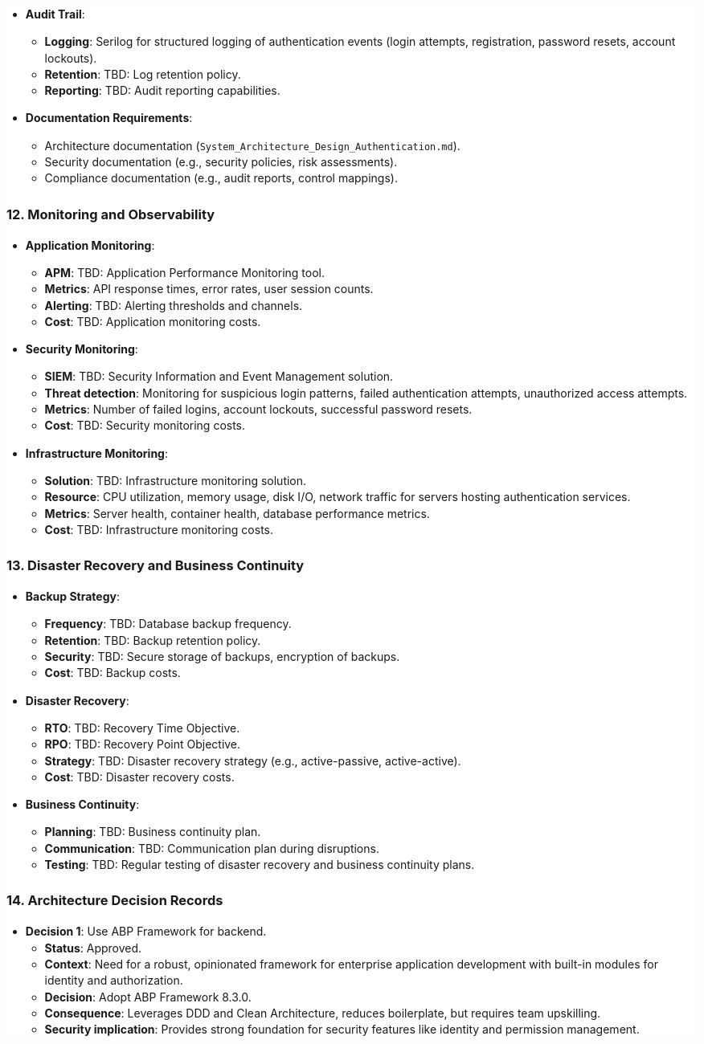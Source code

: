 - **Audit Trail**:
    - **Logging**: Serilog for structured logging of authentication events (login attempts, registration, password resets, account lockouts).
    - **Retention**: TBD: Log retention policy.
    - **Reporting**: TBD: Audit reporting capabilities.

- **Documentation Requirements**:
    - Architecture documentation (`System_Architecture_Design_Authentication.md`).
    - Security documentation (e.g., security policies, risk assessments).
    - Compliance documentation (e.g., audit reports, control mappings).

### 12. Monitoring and Observability

- **Application Monitoring**:
    - **APM**: TBD: Application Performance Monitoring tool.
    - **Metrics**: API response times, error rates, user session counts.
    - **Alerting**: TBD: Alerting thresholds and channels.
    - **Cost**: TBD: Application monitoring costs.

- **Security Monitoring**:
    - **SIEM**: TBD: Security Information and Event Management solution.
    - **Threat detection**: Monitoring for suspicious login patterns, failed authentication attempts, unauthorized access attempts.
    - **Metrics**: Number of failed logins, account lockouts, successful password resets.
    - **Cost**: TBD: Security monitoring costs.

- **Infrastructure Monitoring**:
    - **Solution**: TBD: Infrastructure monitoring solution.
    - **Resource**: CPU utilization, memory usage, disk I/O, network traffic for servers hosting authentication services.
    - **Metrics**: Server health, container health, database performance metrics.
    - **Cost**: TBD: Infrastructure monitoring costs.

### 13. Disaster Recovery and Business Continuity

- **Backup Strategy**:
    - **Frequency**: TBD: Database backup frequency.
    - **Retention**: TBD: Backup retention policy.
    - **Security**: TBD: Secure storage of backups, encryption of backups.
    - **Cost**: TBD: Backup costs.

- **Disaster Recovery**:
    - **RTO**: TBD: Recovery Time Objective.
    - **RPO**: TBD: Recovery Point Objective.
    - **Strategy**: TBD: Disaster recovery strategy (e.g., active-passive, active-active).
    - **Cost**: TBD: Disaster recovery costs.

- **Business Continuity**:
    - **Planning**: TBD: Business continuity plan.
    - **Communication**: TBD: Communication plan during disruptions.
    - **Testing**: TBD: Regular testing of disaster recovery and business continuity plans.

### 14. Architecture Decision Records
- **Decision 1**: Use ABP Framework for backend.
    - **Status**: Approved.
    - **Context**: Need for a robust, opinionated framework for enterprise application development with built-in modules for identity and authorization.
    - **Decision**: Adopt ABP Framework 8.3.0.
    - **Consequence**: Leverages DDD and Clean Architecture, reduces boilerplate, but requires team upskilling.
    - **Security implication**: Provides strong foundation for security features like identity and permission management.
